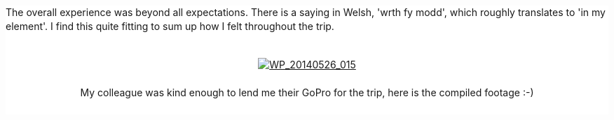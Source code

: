 <section id="overall">
<div class="page-header">
</div>
<p>The overall experience was beyond all expectations. There is a saying in Welsh, 'wrth fy modd', which roughly translates to 'in my element'. I find this quite fitting to sum up how I felt throughout the trip.</p>
<br>
<p style="text-align: center;margin:0 auto;">
<a href="https://www.flickr.com/photos/grahamrgriffiths/14468687676" rel="external" title="WP_20140526_015 by Graham Griffiths, on Flickr" target="_blank"><img class="img-polaroid" src="https://farm4.staticflickr.com/3903/14468687676_0f0d574358.jpg" width="500" height="282" alt="WP_20140526_015"></a>
</p>
<br>
<p style="text-align: center;margin:0 auto;">
My colleague was kind enough to lend me their GoPro for the trip, here is the compiled footage :-)<br><br>
<object width="640" height="360"><param name="movie" value="//www.youtube.com/v/l8Bwdcuxq4g?version=3&amp;hl=en_GB&amp;rel=0"><param name="allowFullScreen" value="true"><param name="allowscriptaccess" value="always"><embed src="//www.youtube.com/v/l8Bwdcuxq4g?version=3&amp;hl=en_GB&amp;rel=0" type="application/x-shockwave-flash" width="640" height="360" allowscriptaccess="always" allowfullscreen="true"></object>
</p>
</section>		</section>
